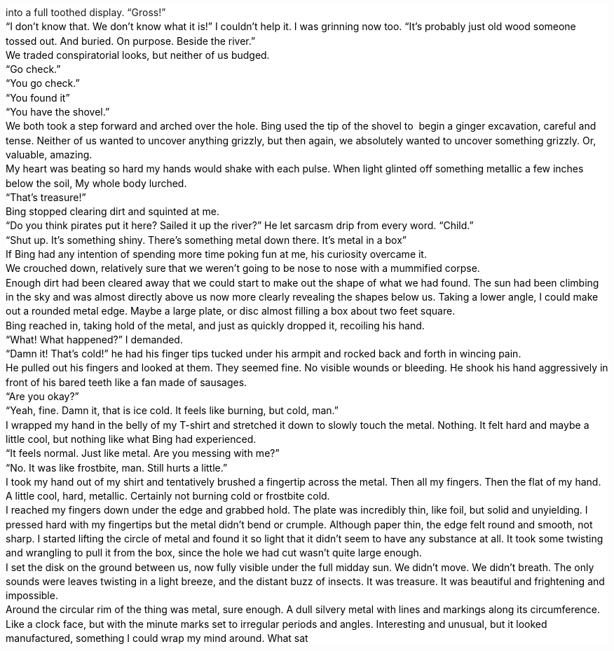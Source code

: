 into a full toothed display. &ldquo;Gross!&rdquo;</span></span><br><span></span><span><span style="color:rgb(0, 0, 0)">&ldquo;I don&rsquo;t know that. We don&rsquo;t know what it is!&rdquo; I couldn&rsquo;t help it. I was grinning now too. &ldquo;It&rsquo;s probably just old wood someone tossed out. And buried. On purpose. Beside the river.&rdquo;</span></span><br><span></span><span><span style="color:rgb(0, 0, 0)">We traded conspiratorial looks, but neither of us budged.</span></span><br><span></span><span><span style="color:rgb(0, 0, 0)">&ldquo;Go check.&rdquo;</span></span><br><span></span><span><span style="color:rgb(0, 0, 0)">&ldquo;You go check.&rdquo;</span></span><br><span></span><span><span style="color:rgb(0, 0, 0)">&ldquo;You found it&rdquo;</span></span><br><span></span><span><span style="color:rgb(0, 0, 0)">&ldquo;You have the shovel.&rdquo;</span></span><br><span></span><span><span style="color:rgb(0, 0, 0)">We both took a step forward and arched over the hole. Bing used the tip of the shovel to &nbsp;begin a ginger excavation, careful and tense. Neither of us wanted to uncover anything grizzly, but then again, we absolutely wanted to uncover something grizzly. Or, valuable, amazing.</span></span><br><span></span><span><span style="color:rgb(0, 0, 0)">My heart was beating so hard my hands would shake with each pulse. When light glinted off something metallic a few inches below the soil, My whole body lurched. </span></span><br><span></span><span><span style="color:rgb(0, 0, 0)">&ldquo;That&rsquo;s treasure!&rdquo;</span></span><br><span></span><span><span style="color:rgb(0, 0, 0)">Bing stopped clearing dirt and squinted at me. </span></span><br><span></span><span><span style="color:rgb(0, 0, 0)">&ldquo;Do you think pirates put it here? Sailed it up the river?&rdquo; He let sarcasm drip from every word. &ldquo;Child.&rdquo;</span></span><br><span></span><span><span style="color:rgb(0, 0, 0)">&ldquo;Shut up. It&rsquo;s something shiny. There&rsquo;s something metal down there. It&rsquo;s metal in a box&rdquo;</span></span><br><span></span><span><span style="color:rgb(0, 0, 0)">If Bing had any intention of spending more time poking fun at me, his curiosity overcame it. </span></span><br><span></span><span><span style="color:rgb(0, 0, 0)">We crouched down, relatively sure that we weren&rsquo;t going to be nose to nose with a mummified corpse.</span></span><br><span></span><span><span style="color:rgb(0, 0, 0)">Enough dirt had been cleared away that we could start to make out the shape of what we had found. The sun had been climbing in the sky and was almost directly above us now more clearly revealing the shapes below us. Taking a lower angle, I could make out a rounded metal edge. Maybe a large plate, or disc almost filling a box about two feet square. </span></span><br><span></span><span><span style="color:rgb(0, 0, 0)">Bing reached in, taking hold of the metal, and just as quickly dropped it, recoiling his hand.</span></span><br><span></span><span><span style="color:rgb(0, 0, 0)">&ldquo;What! What happened?&rdquo; I demanded.</span></span><br><span></span><span><span style="color:rgb(0, 0, 0)">&ldquo;Damn it! That&rsquo;s cold!&rdquo; he had his finger tips tucked under his armpit and rocked back and forth in wincing pain. </span></span><br><span></span><span><span style="color:rgb(0, 0, 0)">He pulled out his fingers and looked at them. They seemed fine. No visible wounds or bleeding. He shook his hand aggressively in front of his bared teeth like a fan made of sausages. </span></span><br><span></span><span><span style="color:rgb(0, 0, 0)">&ldquo;Are you okay?&rdquo;</span></span><br><span></span><span><span style="color:rgb(0, 0, 0)">&ldquo;Yeah, fine. Damn it, that is ice cold. It feels like burning, but cold, man.&rdquo;</span></span><br><span></span><span><span style="color:rgb(0, 0, 0)">I wrapped my hand in the belly of my T-shirt and stretched it down to slowly touch the metal. Nothing. It felt hard and maybe a little cool, but nothing like what Bing had experienced.</span></span><br><span></span><span><span style="color:rgb(0, 0, 0)">&ldquo;It feels normal. Just like metal. Are you messing with me?&rdquo;</span></span><br><span></span><span><span style="color:rgb(0, 0, 0)">&ldquo;No. It was like frostbite, man. Still hurts a little.&rdquo;</span></span><br><span></span><span><span style="color:rgb(0, 0, 0)">I took my hand out of my shirt and tentatively brushed a fingertip across the metal. Then all my fingers. Then the flat of my hand. A little cool, hard, metallic. Certainly not burning cold or frostbite cold. </span></span><br><span></span><span><span style="color:rgb(0, 0, 0)">I reached my fingers down under the edge and grabbed hold. The plate was incredibly thin, like foil, but solid and unyielding. I pressed hard with my fingertips but the metal didn&rsquo;t bend or crumple. Although paper thin, the edge felt round and smooth, not sharp. I started lifting the circle of metal and found it so light that it didn&rsquo;t seem to have any substance at all. It took some twisting and wrangling to pull it from the box, since the hole we had cut wasn&rsquo;t quite large enough.</span></span><br><span></span><span><span style="color:rgb(0, 0, 0)">I set the disk on the ground between us, now fully visible under the full midday sun. We didn&rsquo;t move. We didn&rsquo;t breath. The only sounds were leaves twisting in a light breeze, and the distant buzz of insects. It was treasure. It was beautiful and frightening and impossible. </span></span><br><span></span><span><span style="color:rgb(0, 0, 0)">Around the circular rim of the thing was metal, sure enough. A dull silvery metal with lines and markings along its circumference. Like a clock face, but with the minute marks set to irregular periods and angles. Interesting and unusual, but it looked manufactured, something I could wrap my mind around. What sat